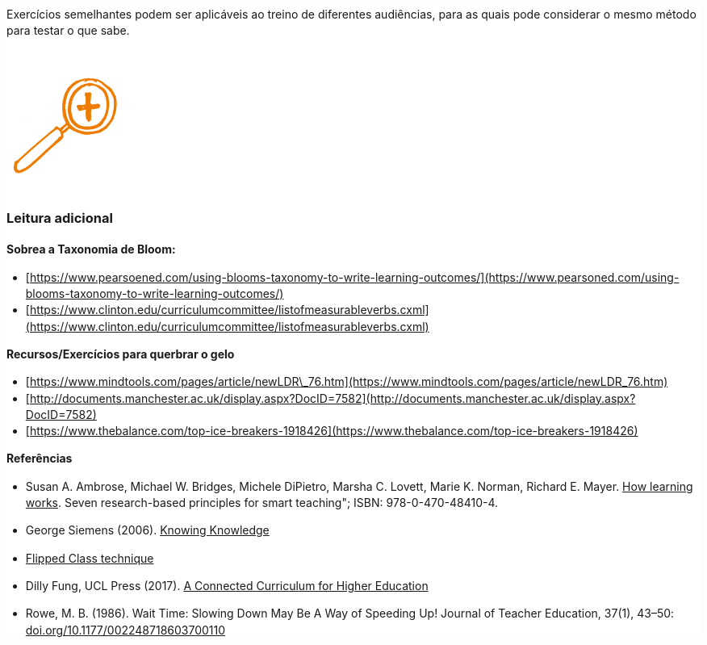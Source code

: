Exercícios semelhantes podem ser aplicáveis ao treino de diferentes audiências, para as quais pode considerar o mesmo método para testar o que sabe. 

## <img src="/Images/Icons/magnifying_glass.png" width="150" height="150" />

### Leitura adicional

**Sobrea a Taxonomia de Bloom:**

* [https://www.pearsoened.com/using-blooms-taxonomy-to-write-learning-outcomes/](https://www.pearsoned.com/using-blooms-taxonomy-to-write-learning-outcomes/)
* [https://www.clinton.edu/curriculumcommittee/listofmeasurableverbs.cxml](https://www.clinton.edu/curriculumcommittee/listofmeasurableverbs.cxml)

**Recursos/Exercícios para querbrar o gelo**

* [https://www.mindtools.com/pages/article/newLDR\_76.htm](https://www.mindtools.com/pages/article/newLDR_76.htm)
* [http://documents.manchester.ac.uk/display.aspx?DocID=7582](http://documents.manchester.ac.uk/display.aspx?DocID=7582)
* [https://www.thebalance.com/top-ice-breakers-1918426](https://www.thebalance.com/top-ice-breakers-1918426)

**Referências**

* Susan A. Ambrose, Michael W. Bridges, Michele DiPietro, Marsha C. Lovett, Marie K. Norman, Richard E. Mayer. [How learning works](http://bit.ly/2El88Im). Seven research-based principles for smart teaching";  ISBN: 978-0-470-48410-4.  

* George Siemens \(2006\). [Knowing Knowledge](http://www.elearnspace.org/KnowingKnowledge_LowRes.pdf)

* [Flipped Class technique](https://thesecondprinciple.com/teaching-essentials/models-of-teaching/the-flipped-classroom/)

* Dilly Fung, UCL Press \(2017\). [A Connected Curriculum for Higher Education](http://www.ucl.ac.uk/ucl-press/browse-books/a-connected-curriculum-for-higher-education)

* Rowe, M. B. \(1986\). Wait Time: Slowing Down May Be A Way of Speeding Up! Journal of Teacher Education, 37\(1\), 43–50: [doi.org/10.1177/002248718603700110](https://doi.org/10.1177/002248718603700110)
